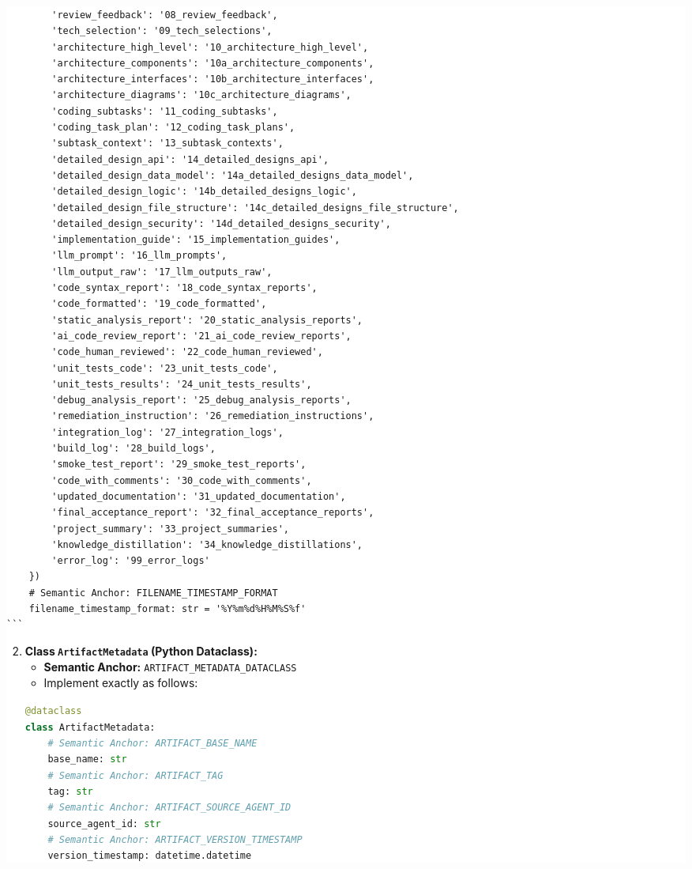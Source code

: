             'review_feedback': '08_review_feedback',
            'tech_selection': '09_tech_selections',
            'architecture_high_level': '10_architecture_high_level',
            'architecture_components': '10a_architecture_components',
            'architecture_interfaces': '10b_architecture_interfaces',
            'architecture_diagrams': '10c_architecture_diagrams',
            'coding_subtasks': '11_coding_subtasks',
            'coding_task_plan': '12_coding_task_plans',
            'subtask_context': '13_subtask_contexts',
            'detailed_design_api': '14_detailed_designs_api',
            'detailed_design_data_model': '14a_detailed_designs_data_model',
            'detailed_design_logic': '14b_detailed_designs_logic',
            'detailed_design_file_structure': '14c_detailed_designs_file_structure',
            'detailed_design_security': '14d_detailed_designs_security',
            'implementation_guide': '15_implementation_guides',
            'llm_prompt': '16_llm_prompts',
            'llm_output_raw': '17_llm_outputs_raw',
            'code_syntax_report': '18_code_syntax_reports',
            'code_formatted': '19_code_formatted',
            'static_analysis_report': '20_static_analysis_reports',
            'ai_code_review_report': '21_ai_code_review_reports',
            'code_human_reviewed': '22_code_human_reviewed',
            'unit_tests_code': '23_unit_tests_code',
            'unit_tests_results': '24_unit_tests_results',
            'debug_analysis_report': '25_debug_analysis_reports',
            'remediation_instruction': '26_remediation_instructions',
            'integration_log': '27_integration_logs',
            'build_log': '28_build_logs',
            'smoke_test_report': '29_smoke_test_reports',
            'code_with_comments': '30_code_with_comments',
            'updated_documentation': '31_updated_documentation',
            'final_acceptance_report': '32_final_acceptance_reports',
            'project_summary': '33_project_summaries',
            'knowledge_distillation': '34_knowledge_distillations',
            'error_log': '99_error_logs'
        })
        # Semantic Anchor: FILENAME_TIMESTAMP_FORMAT
        filename_timestamp_format: str = '%Y%m%d%H%M%S%f'
    ```

2.  **Class `ArtifactMetadata` (Python Dataclass):**
    *   **Semantic Anchor:** `ARTIFACT_METADATA_DATACLASS`
    *   Implement exactly as follows:
    ```python
    @dataclass
    class ArtifactMetadata:
        # Semantic Anchor: ARTIFACT_BASE_NAME
        base_name: str
        # Semantic Anchor: ARTIFACT_TAG
        tag: str
        # Semantic Anchor: ARTIFACT_SOURCE_AGENT_ID
        source_agent_id: str
        # Semantic Anchor: ARTIFACT_VERSION_TIMESTAMP
        version_timestamp: datetime.datetime